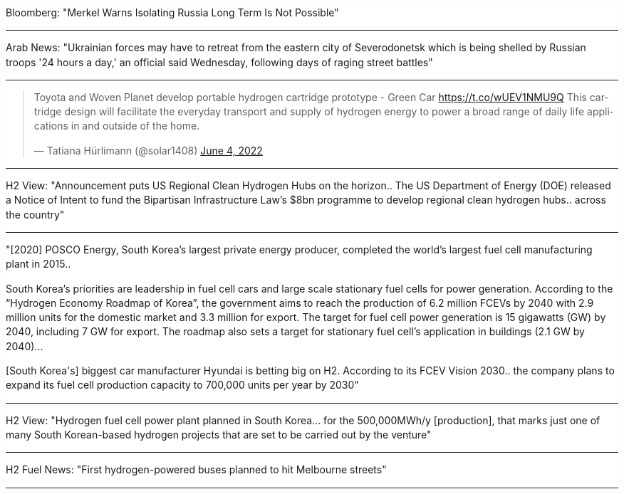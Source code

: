 
Bloomberg: "Merkel Warns Isolating Russia Long Term Is Not Possible"

---

Arab News: "Ukrainian forces may have to retreat from the eastern city
of Severodonetsk which is being shelled by Russian troops '24 hours a
day,' an official said Wednesday, following days of raging street
battles"

---

<blockquote class="twitter-tweet"><p lang="en" dir="ltr">Toyota and Woven Planet develop portable hydrogen cartridge prototype - Green Car <a href="https://t.co/wUEV1NMU9Q">https://t.co/wUEV1NMU9Q</a> This cartridge design will facilitate the everyday transport and supply of hydrogen energy to power a broad range of daily life applications in and outside of the home.</p>&mdash; Tatiana Hürlimann (@solar1408) <a href="https://twitter.com/solar1408/status/1533026746488193024?ref_src=twsrc%5Etfw">June 4, 2022</a></blockquote> <script async src="https://platform.twitter.com/widgets.js" charset="utf-8"></script>

---

H2 View: "Announcement puts US Regional Clean Hydrogen Hubs on the
horizon.. The US Department of Energy (DOE) released a Notice of
Intent to fund the Bipartisan Infrastructure Law’s $8bn programme to
develop regional clean hydrogen hubs.. across the country"

---

"[2020] POSCO Energy, South Korea’s largest private energy producer,
completed the world’s largest fuel cell manufacturing plant in
2015..

South Korea’s priorities are leadership in fuel cell cars and large
scale stationary fuel cells for power generation. According to the
“Hydrogen Economy Roadmap of Korea”, the government aims to reach the
production of 6.2 million FCEVs by 2040 with 2.9 million units for the
domestic market and 3.3 million for export. The target for fuel cell
power generation is 15 gigawatts (GW) by 2040, including 7 GW for
export. The roadmap also sets a target for stationary fuel cell’s
application in buildings (2.1 GW by 2040)...

[South Korea's] biggest car manufacturer Hyundai is betting big on
H2. According to its FCEV Vision 2030.. the company plans to expand
its fuel cell production capacity to 700,000 units per year by 2030"

---

H2 View: "Hydrogen fuel cell power plant planned in South Korea... for
the 500,000MWh/y [production], that marks just one of many South
Korean-based hydrogen projects that are set to be carried out by the
venture"

---

H2 Fuel News: "First hydrogen-powered buses planned to hit Melbourne streets"

---
